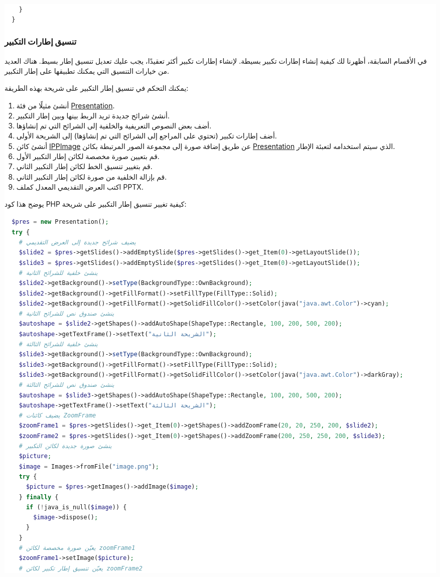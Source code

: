 ```php
    }
  }
```
### **تنسيق إطارات التكبير**
في الأقسام السابقة، أظهرنا لك كيفية إنشاء إطارات تكبير بسيطة. لإنشاء إطارات تكبير أكثر تعقيدًا، يجب عليك تعديل تنسيق إطار بسيط. هناك العديد من خيارات التنسيق التي يمكنك تطبيقها على إطار التكبير.

يمكنك التحكم في تنسيق إطار التكبير على شريحة بهذه الطريقة:

1. أنشئ مثيلًا من فئة [Presentation](https://reference.aspose.com/slides/php-java/aspose.slides/Presentation).
2. أنشئ شرائح جديدة تريد الربط بينها وبين إطار التكبير.
3. أضف بعض النصوص التعريفية والخلفية إلى الشرائح التي تم إنشاؤها.
4. أضف إطارات تكبير (تحتوي على المراجع إلى الشرائح التي تم إنشاؤها) إلى الشريحة الأولى.
5. أنشئ كائن [IPPImage](https://reference.aspose.com/slides/php-java/aspose.slides/IPPImage) عن طريق إضافة صورة إلى مجموعة الصور المرتبطة بكائن [Presentation](https://reference.aspose.com/slides/php-java/aspose.slides/Presentation) الذي سيتم استخدامه لتعبئة الإطار.
6. قم بتعيين صورة مخصصة لكائن إطار التكبير الأول.
7. قم بتغيير تنسيق الخط لكائن إطار التكبير الثاني.
8. قم بإزالة الخلفية من صورة لكائن إطار التكبير الثاني.
5. اكتب العرض التقديمي المعدل كملف PPTX.

يوضح هذا كود PHP كيفية تغيير تنسيق إطار التكبير على شريحة:

```php
  $pres = new Presentation();
  try {
    # يضيف شرائح جديدة إلى العرض التقديمي
    $slide2 = $pres->getSlides()->addEmptySlide($pres->getSlides()->get_Item(0)->getLayoutSlide());
    $slide3 = $pres->getSlides()->addEmptySlide($pres->getSlides()->get_Item(0)->getLayoutSlide());
    # ينشئ خلفية للشرائح الثانية
    $slide2->getBackground()->setType(BackgroundType::OwnBackground);
    $slide2->getBackground()->getFillFormat()->setFillType(FillType::Solid);
    $slide2->getBackground()->getFillFormat()->getSolidFillColor()->setColor(java("java.awt.Color")->cyan);
    # ينشئ صندوق نص للشرائح الثانية
    $autoshape = $slide2->getShapes()->addAutoShape(ShapeType::Rectangle, 100, 200, 500, 200);
    $autoshape->getTextFrame()->setText("الشريحة الثانية");
    # ينشئ خلفية للشرائح الثالثة
    $slide3->getBackground()->setType(BackgroundType::OwnBackground);
    $slide3->getBackground()->getFillFormat()->setFillType(FillType::Solid);
    $slide3->getBackground()->getFillFormat()->getSolidFillColor()->setColor(java("java.awt.Color")->darkGray);
    # ينشئ صندوق نص للشرائح الثالثة
    $autoshape = $slide3->getShapes()->addAutoShape(ShapeType::Rectangle, 100, 200, 500, 200);
    $autoshape->getTextFrame()->setText("الشريحة الثالثة");
    # يضيف كائنات ZoomFrame
    $zoomFrame1 = $pres->getSlides()->get_Item(0)->getShapes()->addZoomFrame(20, 20, 250, 200, $slide2);
    $zoomFrame2 = $pres->getSlides()->get_Item(0)->getShapes()->addZoomFrame(200, 250, 250, 200, $slide3);
    # ينشئ صورة جديدة لكائن التكبير
    $picture;
    $image = Images->fromFile("image.png");
    try {
      $picture = $pres->getImages()->addImage($image);
    } finally {
      if (!java_is_null($image)) {
        $image->dispose();
      }
    }
    # يعيّن صورة مخصصة لكائن zoomFrame1
    $zoomFrame1->setImage($picture);
    # يعيّن تنسيق إطار تكبير لكائن zoomFrame2
```